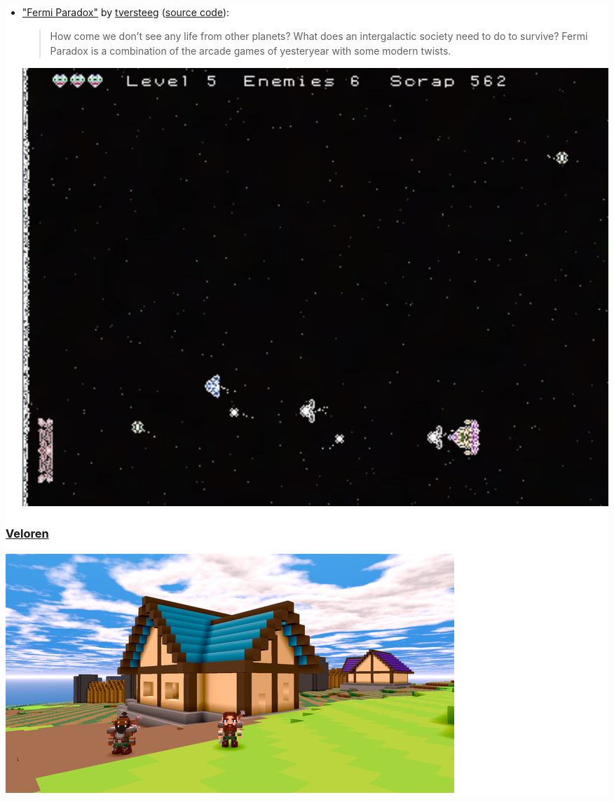 
- ["Fermi Paradox"](https://ldjam.com/events/ludum-dare/46/fermi-paradox)
  by [tversteeg](https://ldjam.com/users/tversteeg)
  ([source code](https://github.com/tversteeg/ld46)):

  > How come we don’t see any life from other planets? What does an intergalactic
  > society need to do to survive? Fermi Paradox is a combination of the arcade
  > games of yesteryear with some modern twists.

  ![fermi paradox screenshot](fermi-paradox.jpg)


### [Veloren][veloren]

![Buildings](veloren1.png)


[Rust]: https://rust-lang.org
[join]: https://github.com/rust-gamedev/wg#join-the-fun
[pr]: https://github.com/rust-gamedev/rust-gamedev.github.io
[DUNGEONFOG]: https://dungeonfog.com/
[dungeonfog-jobs]: https://dungeonfog.com/about/job-offers/
[ldn]: https://meetup.com/Rust-London-User-Group/events/269357779
[ldn-video]: https://youtube.com/watch?v=o9QeKfKLXXM
[ldn-slides-1]: https://docs.google.com/presentation/d/1-uPn_a03oePVxJrw6l0u-DYlbJC_1i8i4DMs5J2grGw
[ldn-slides-2]: https://docs.google.com/presentation/d/1R49kKosTRoQU6UPk9xAc8fXd3_GEnzzrrEfKwS97XHM
[ldn-slides-3]: https://docs.google.com/presentation/d/1YP9ksYnk0Mzycywd0w_4X4QWAPQEqZtm8zTTvVEtedM
[@_AlexEne_]: https://twitter.com/_AlexEne_
[@plippe]: https://github.com/plippe
[cratebeforeattack-devlog]: https://cratebeforeattack.com/posts
[cratebeforeattack-play]: https://cratebeforeattack.com/play
[cratebeforeattack-site]: https://cratebeforeattack.com
[cratebeforeattack-youtube]: https://youtube.com/channel/UC_xMilPTLuuE5iLs1Ml9zow
[tokio]: https://tokio.rs
[realm-one]: https://github.com/Machine-Hum/realm.one
[realm-one-vid-3]: https://youtu.be/8hvnjKf4M5M
[dabreegster]: https://github.com/dabreegster/
[abstreet]: https://github.com/dabreegster/abstreet#ab-street
[abstreet-gui-release]: https://www.reddit.com/r/rust/comments/fejx5a/demo_of_a_new_gui_2d_drawing_crate/
[abstreet-meetup-talk]: https://www.reddit.com/r/Citybound/comments/g1k6du/rust_meetup_talk_on_ab_street/
[OpenStreetMap]: https://openstreetmap.org
[abstreet-subreddit]: https://www.reddit.com/r/abstreet
[glow]: https://github.com/grovesNL/glow
[lyon]: https://github.com/nical/lyon
[Citybound]: https://aeplay.org/citybound
[kay]: https://crates.io/crates/kay
[kay-tech-demo]: https://youtu.be/qr9GTTST_Dk
[aeplay]: https://github.com/aeplay
[cb-live-1]: https://youtu.be/fQMxVV57wzg
[cb-live-2]: https://youtu.be/8DevxAYw47A
[Uriopass]: http://douady.paris/aboutme.html
[Scale]: https://github.com/Uriopass/Scale
[scale-blog-post]: http://douady.paris/blog/scale_3.html
[scale-pedestrian-video]: https://youtu.be/QXF1-1BNddM
[wgpu-rs]: https://github.com/gfx-rs/wgpu-rs
[@seratonik]: https://twitter.com/seratonik
[mishayla]: https://www.artstation.com/mpaulson
[akigi]: https://akigi.com
[blobs-tweet]: https://twitter.com/rhmoller/status/1254179448586481669
[colony-itch]: https://nativesystems.itch.io/colony
[Native Systems]: https://nativesystems.rs
[ssshmup]: https://github.com/mkhan45/ssshmup
[@mkhan45]: https://github.com/mkhan45
[ggez]: https://ggez.rs
[specs]: https://github.com/amethyst/specs
[Alex Butler]: https://twitter.com/bigabgames
[Robo Instructus]: https://store.steampowered.com/app/1032170/Robo_Instructus
[robo-news]: https://steamcommunity.com/app/1032170/allnews
[ab_glyph_rasterizer]: https://crates.io/crates/ab_glyph_rasterizer
[@takeryo_eeic]: https://twitter.com/takeryo_eeic
[Boulder Dash]: https://github.com/dpc/boulder-dash.rs
[conquest-models]: https://twitter.com/takeryo_eeic/status/1246189179467214850
[conquest-video]: https://twitter.com/takeryo_eeic/status/1249850460678193152
[dpc]: https://github.com/dpc
[gameboy proof-of-concept]: https://twitter.com/JeremyThulliez/status/1255042737579134977
[gameboy_repo]: https://github.com/grzi/rust-gameboy-game-poc
[Jérémy Thulliez]: https://twitter.com/JeremyThulliez
[pong_blogpost]: https://www.wootlab.io/blog/pong-in-rust-with-amethyst
[pong_repo]: https://github.com/grzi/rust-pong
[tetris_repo]: https://github.com/grzi/rust-tetris
[tetris_twitter]: https://twitter.com/JeremyThulliez/status/1251903725276454913
[Will]: https://github.com/azriel91/autexousious
[Azriel]: https://twitter.com/im_azriel
[will_update]: https://azriel.im/will/2020/04/24/browsers-assemble/
[will_video]: https://youtu.be/Hc8EtqrlJsE
[veloren]: https://veloren.net
[@oliviff]: https://twitter.com/oliviff
[oliviff-dm]: https://twitter.com/messages/compose?recipient_id=118804845
[ecs-post]: https://dasifefe.com/post-2020-04-05-01.html
[mathbench-time]: https://bitshifter.github.io/2020/04/12/mathbench-build-timings
[@bitshifternz]: https://twitter.com/bitshifternz
[mathbench-rs]: https://github.com/bitshifter/mathbench-rs
[glam]: https://github.com/bitshifter/glam-rs
[ash-tutorial]: https://hoj-senna.github.io/ashen-aetna
[ash]: https://github.com/MaikKlein/ash
[quadtree-post]: https://snorrwe.onrender.com/posts/morton-table
[quadtree-repo]: https://github.com/snorrwe/morton-table
[@snorrwe]: https://snorrwe.onrender.com/
[ggez-camera]: https://dev.to/sobertkaos/simple-2dcamera-system-for-rust-with-ggez-2o2h
[ggez]: https://ggez.rs
[rhea]: https://store.steampowered.com/app/1110620/Way_of_Rhea
[anthropic]: https://anthropicstudios.com
[matrices-post]: https://anthropicstudios.com/2020/03/30/symmetric-matrices
[symmetric matrices]: https://en.wikipedia.org/wiki/Symmetric_matrix
[triangle numbers]: https://en.wikipedia.org/wiki/Triangular_number
[wgpu-0-5]: https://github.com/gfx-rs/wgpu/blob/master/CHANGELOG.md#v05-06-04-2020
[gfx-march]: https://rust-gamedev.github.io/posts/newsletter-008/#gfx-rs-and-wgpu-news
[wgpu-wasm-blog]: https://gfx-rs.github.io/2020/04/21/wgpu-web.html
[wgpu-in-firefox]: https://hacks.mozilla.org/2020/04/experimental-webgpu-in-firefox
[wgpu-native]: https://github.com/gfx-rs/wgpu-native
[wgpu-pr-tracing]: https://github.com/gfx-rs/wgpu/pull/619
[gfx-hal-tutorials]: https://www.falseidolfactory.com/projects/learning-gfx-hal
[hectic-rs]: https://github.com/expenses/hectic-rs
[@expenses]: https://github.com/expenses
[@PsichiX]: https://github.com/PsichiX
[Oxygengine]: https://github.com/PsichiX/Oxygengine
[oxygengine-project]: https://github.com/PsichiX/Oxygengine/projects/1
[chrobry]: https://github.com/PsichiX/Chrobry
[erupt]: https://crates.io/crates/erupt
[erupt-docs]: https://docs.rs/erupt
[erupt-gitlab]: https://gitlab.com/Friz64/erupt
[good-web-game]: https://github.com/not-fl3/good-web-game
[quad-snd]: https://github.com/not-fl3/quad-snd
[quad-snd-demo]: https://not-fl3.github.io/miniquad-samples/mixer.html
[quad-snd-demo-src]: https://github.com/not-fl3/quad-snd/blob/master/examples/mixer.rs
[miniquad]: https://github.com/not-fl3/miniquad
[ggez-sounds]: https://github.com/not-fl3/good-web-game/blob/audio/examples/sounds.rs
[gwg-sounds-demo]: https://not-fl3.github.io/miniquad-samples/sounds.html
[macroquad]: https://github.com/not-fl3/macroquad
[macroquad-example-camera]: https://github.com/not-fl3/macroquad/blob/master/examples/camera.rs
[macroquad-example-ui]: https://not-fl3.github.io/miniquad-samples/ui.html
[macroquad-example-ui-src]: https://github.com/not-fl3/macroquad/blob/master/examples/ui.rs
[raylib]: https://www.raylib.com
[tetra]: https://github.com/17cupsofcoffee/tetra
[tetra-033]: https://twitter.com/17cupsofcoffee/status/1246407935980339200
[tetra-034]: https://twitter.com/17cupsofcoffee/status/1249410227935510536
[tetra-035]: https://twitter.com/17cupsofcoffee/status/1254076418365030400
[tetra-website]: https://tetra.seventeencups.net/
[tetra-showcase]: https://twitter.com/17cupsofcoffee/status/1255901557322928128
[tetra-website-repo]: https://github.com/17cupsofcoffee/tetra-www
[Shipyard]: https://crates.io/crates/shipyard
[@cuberoo_]: https://twitter.com/cuberoo_
[amethyst]: https://amethyst.rs
[amethyst_gameshell]: https://youtu.be/YVmk82nxahM
[amethyst_lyon]: https://crates.io/crates/amethyst_lyon
[amethyst_pokemon_gold]: https://youtu.be/oQZnF5dmIjY
[amethyst_wasm_branch]: https://github.com/amethyst/amethyst/tree/wasm
[amethyst_wasm_support]: https://community.amethyst.rs/t/wasm-effort/1336
[GameShell]: https://www.clockworkpi.com/
[lyon]: https://github.com/nical/lyon
[MachineHum]: https://github.com/Machine-Hum
[Mun]: https://mun-lang.org
[mun-memory-mapping]: https://mun-lang.org/blog/2020/05/01/memory-mapping
[mun-april]: https://mun-lang.org/blog/2020/05/02/this-month-april
[Sarekt]: https://github.com/brandonpollack23/sarekt
[sarekt-examples]: https://github.com/brandonpollack23/sarekt/tree/master/examples
[@hagsteel]: https://hagsteel.com
[hagsteel-legion]: https://hagsteel.com/posts/godot-rust-legion/
[hagsteel-tutorial]: https://hagsteel.com/posts/godot-rust/
[@schr3da]: https://www.youtube.com/channel/UC4jYW3lJKrEvOqCQ2ElryGw
[Godot]: https://godotengine.org
[label_meeting]: https://github.com/rust-gamedev/wg/issues?q=label%3Ameeting
[embark.rs]: https://embark.rs
[embark-open-issues]: https://github.com/search?q=user:EmbarkStudios+state:open
[winit-issues]: https://github.com/rust-windowing/winit/issues?utf8=✓&q=is%3Aissue+is%3Aopen+label%3A%22status%3A+help+wanted%22+label%3A%22Good+first+issue%22
[gfx-issues]: https://github.com/gfx-rs/gfx/issues?q=is%3Aissue+is%3Aopen+label%3Acontributor-friendly
[wgpu-help-wanted]: https://github.com/gfx-rs/wgpu-rs/issues?q=is%3Aissue+is%3Aopen+label%3A%22help+wanted%22
[luminance-fruits]: https://github.com/phaazon/luminance-rs/issues?q=is%3Aissue+is%3Aopen+label%3A%22low+hanging+fruit%22
[ggez-issues]: https://github.com/ggez/ggez/labels/%2AGOOD%20FIRST%20ISSUE%2A
[veloren-beginner]: https://gitlab.com/veloren/veloren/issues?label_name=beginner
[amethyst-issues]: https://github.com/amethyst/amethyst/issues?q=is%3Aissue+is%3Aopen+label%3A%22good+first+issue%22
[abstreet-issues]: https://github.com/dabreegster/abstreet/issues?q=is%3Aissue+is%3Aopen+label%3A%22good+first+issue%22
[mun-issues]: https://github.com/mun-lang/mun/labels/good%20first%20issue
[/r/rust_gamedev]: https://reddit.com/r/rust_gamedev
[@rust_gamedev]: https://twitter.com/rust_gamedev